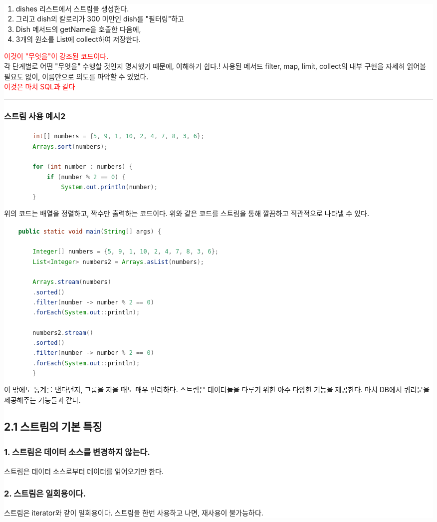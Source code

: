 1. dishes 리스트에서 스트림을 생성한다.
2. 그리고 dish의 칼로리가 300 미만인 dish를 "필터링"하고
3. Dish 메서드의 getName을 호출한 다음에,
4. 3개의 원소를 List에 collect하여 저장한다.

<span style="color:red">이것이 "무엇을"이 강조된 코드이다.</span> <br>
각 단계별로 어떤 "무엇을" 수행할 것인지 명시했기 때문에, 이해하기 쉽다.!
사용된 메서드 filter, map, limit, collect의 내부 구현을 자세히 읽어볼 필요도 없이, 이름만으로 의도를 파악할 수 있었다.<br>
<span style="color:red">이것은 마치 SQL과 같다</span><br>

---
### 스트림 사용 예시2

```java
        int[] numbers = {5, 9, 1, 10, 2, 4, 7, 8, 3, 6};
        Arrays.sort(numbers);

        for (int number : numbers) {
            if (number % 2 == 0) {
                System.out.println(number);
        }
```
위의 코드는 배열을 정렬하고, 짝수만 출력하는 코드이다.
위와 같은 코드를 스트림을 통해 깔끔하고 직관적으로 나타낼 수 있다.

```java
    public static void main(String[] args) {

        Integer[] numbers = {5, 9, 1, 10, 2, 4, 7, 8, 3, 6};
        List<Integer> numbers2 = Arrays.asList(numbers);

        Arrays.stream(numbers)
        .sorted()
        .filter(number -> number % 2 == 0)
        .forEach(System.out::println);

        numbers2.stream()
        .sorted()
        .filter(number -> number % 2 == 0)
        .forEach(System.out::println);
        }
```

이 밖에도 통계를 낸다던지, 그룹을 지을 때도 매우 편리하다.
스트림은 데이터들을 다루기 위한 아주 다양한 기능을 제공한다.
마치 DB에서 쿼리문을 제공해주는 기능들과 같다.

## 2.1 스트림의 기본 특징

### 1. 스트림은 데이터 소스를 변경하지 않는다.
스트림은 데이터 소스로부터 데이터를 읽어오기만 한다.

### 2. 스트림은 일회용이다.
스트림은 iterator와 같이 일회용이다. 스트림을 한번 사용하고 나면, 재사용이 불가능하다.

